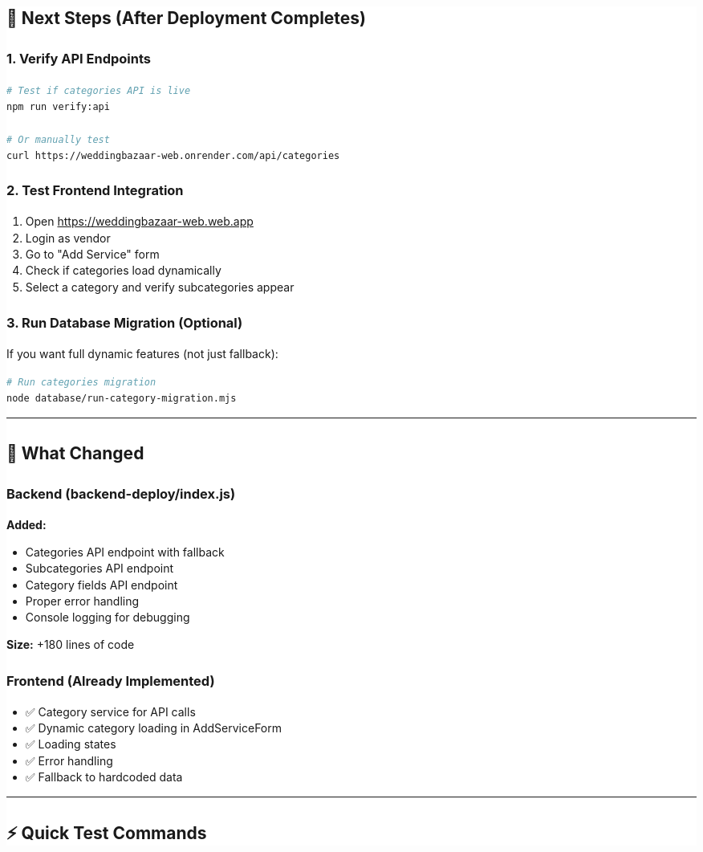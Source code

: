 ## 🎯 Next Steps (After Deployment Completes)

### 1. Verify API Endpoints
```bash
# Test if categories API is live
npm run verify:api

# Or manually test
curl https://weddingbazaar-web.onrender.com/api/categories
```

### 2. Test Frontend Integration
1. Open https://weddingbazaar-web.web.app
2. Login as vendor
3. Go to "Add Service" form
4. Check if categories load dynamically
5. Select a category and verify subcategories appear

### 3. Run Database Migration (Optional)
If you want full dynamic features (not just fallback):
```bash
# Run categories migration
node database/run-category-migration.mjs
```

---

## 📝 What Changed

### Backend (backend-deploy/index.js)
**Added:**
- Categories API endpoint with fallback
- Subcategories API endpoint
- Category fields API endpoint
- Proper error handling
- Console logging for debugging

**Size:** +180 lines of code

### Frontend (Already Implemented)
- ✅ Category service for API calls
- ✅ Dynamic category loading in AddServiceForm
- ✅ Loading states
- ✅ Error handling
- ✅ Fallback to hardcoded data

---

## ⚡ Quick Test Commands
